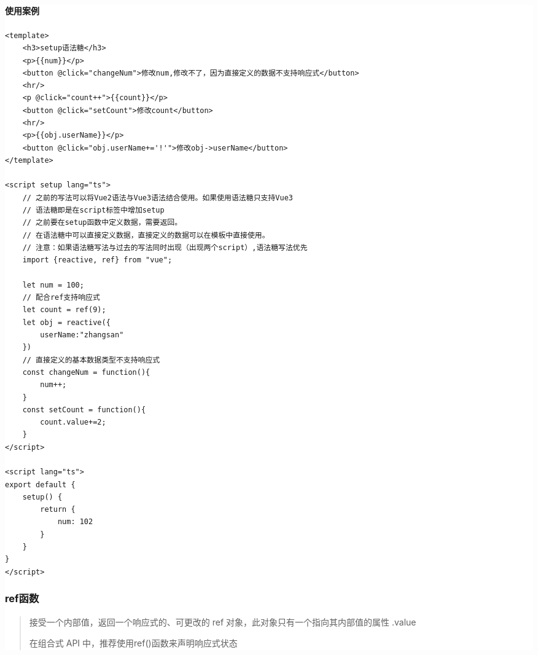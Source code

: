 #### 使用案例

```vue
<template>
    <h3>setup语法糖</h3>
    <p>{{num}}</p>
    <button @click="changeNum">修改num,修改不了，因为直接定义的数据不支持响应式</button>
    <hr/>
    <p @click="count++">{{count}}</p>
    <button @click="setCount">修改count</button>
    <hr/>
    <p>{{obj.userName}}</p>
    <button @click="obj.userName+='!'">修改obj->userName</button>
</template>

<script setup lang="ts">
    // 之前的写法可以将Vue2语法与Vue3语法结合使用。如果使用语法糖只支持Vue3
    // 语法糖即是在script标签中增加setup
    // 之前要在setup函数中定义数据，需要返回。
    // 在语法糖中可以直接定义数据，直接定义的数据可以在模板中直接使用。
    // 注意：如果语法糖写法与过去的写法同时出现（出现两个script）,语法糖写法优先
    import {reactive, ref} from "vue";

    let num = 100;
    // 配合ref支持响应式
    let count = ref(9);
    let obj = reactive({
        userName:"zhangsan"
    })
    // 直接定义的基本数据类型不支持响应式
    const changeNum = function(){
        num++;
    }
    const setCount = function(){
        count.value+=2;
    }
</script>

<script lang="ts">
export default {
    setup() {
        return {
            num: 102
        }
    }
}
</script>
```

### ref函数

> 接受一个内部值，返回一个响应式的、可更改的 ref 对象，此对象只有一个指向其内部值的属性 .value
>
> 在组合式 API 中，推荐使用ref()函数来声明响应式状态
